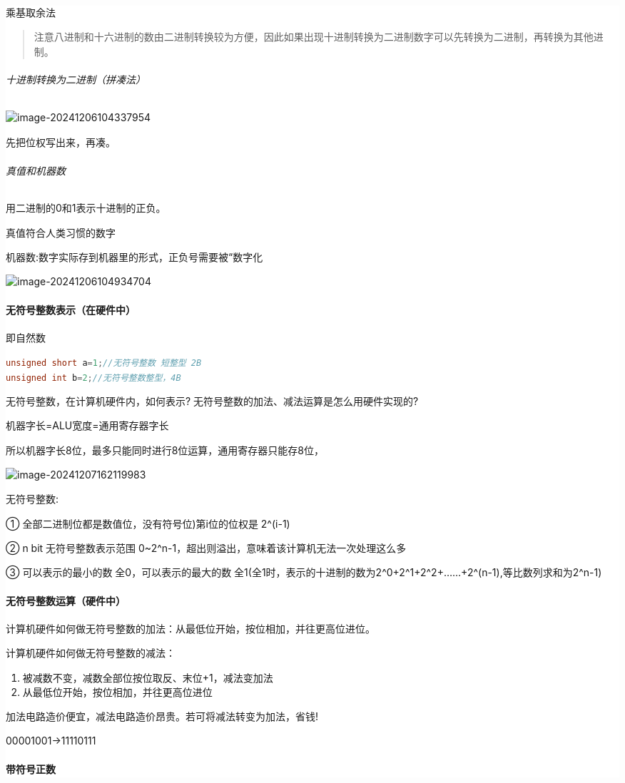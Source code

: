 乘基取余法

>注意八进制和十六进制的数由二进制转换较为方便，因此如果出现十进制转换为二进制数字可以先转换为二进制，再转换为其他进制。

###### 十进制转换为二进制（拼凑法）

![image-20241206104337954](C:/Users/Administrator/AppData/Roaming/Typora/typora-user-images/image-20241206104337954.png)

先把位权写出来，再凑。

###### 真值和机器数

用二进制的0和1表示十进制的正负。

真值符合人类习惯的数字

机器数:数字实际存到机器里的形式，正负号需要被“数字化

![image-20241206104934704](C:/Users/Administrator/AppData/Roaming/Typora/typora-user-images/image-20241206104934704.png)

#### 无符号整数表示（在硬件中）

即自然数

```c
unsigned short a=1;//无符号整数 短整型 2B
unsigned int b=2;//无符号整数整型，4B
```

无符号整数，在计算机硬件内，如何表示?
无符号整数的加法、减法运算是怎么用硬件实现的?

机器字长=ALU宽度=通用寄存器字长

所以机器字长8位，最多只能同时进行8位运算，通用寄存器只能存8位，

![image-20241207162119983](C:/Users/Administrator/AppData/Roaming/Typora/typora-user-images/image-20241207162119983.png)

无符号整数:

① 全部二进制位都是数值位，没有符号位)第i位的位权是 2^(i-1)

② n bit 无符号整数表示范围 0~2^n-1，超出则溢出，意味着该计算机无法一次处理这么多

③ 可以表示的最小的数 全0，可以表示的最大的数 全1(全1时，表示的十进制的数为2^0+2^1+2^2+……+2^(n-1),等比数列求和为2^n-1)

#### 无符号整数运算（硬件中）

计算机硬件如何做无符号整数的加法：从最低位开始，按位相加，并往更高位进位。

计算机硬件如何做无符号整数的减法：

1. 被减数不变，减数全部位按位取反、末位+1，减法变加法
2. 从最低位开始，按位相加，并往更高位进位

加法电路造价便宜，减法电路造价昂贵。若可将减法转变为加法，省钱!

00001001->11110111

#### 带符号正数
